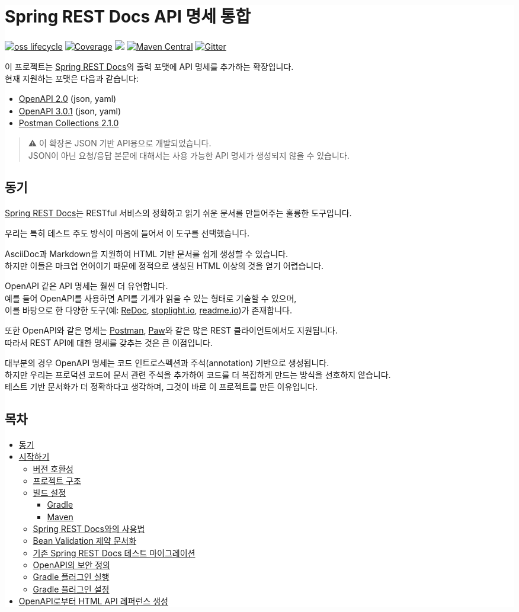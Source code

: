 # Spring REST Docs API 명세 통합

[![oss lifecycle](https://img.shields.io/badge/oss_lifecycle-maintenance-yellow.svg)](https://github.com/ePages-de/restdocs-api-spec/issues/204)
[![Coverage](https://sonarcloud.io/api/project_badges/measure?project=ePages-de_restdocs-api-spec&metric=coverage)](https://sonarcloud.io/summary/new_code?id=ePages-de_restdocs-api-spec)
![](https://img.shields.io/github/license/ePages-de/restdocs-openapi.svg)
[![Maven Central](https://img.shields.io/maven-central/v/com.epages/restdocs-api-spec)](https://search.maven.org/artifact/com.epages/restdocs-api-spec)
[![Gitter](https://img.shields.io/gitter/room/nwjs/nw.js.svg)](https://gitter.im/restdocs-api-spec/Lobby)

이 프로젝트는 [Spring REST Docs](https://projects.spring.io/spring-restdocs/)의 출력 포맷에 API 명세를 추가하는 확장입니다.  
현재 지원하는 포맷은 다음과 같습니다:
- [OpenAPI 2.0](https://github.com/OAI/OpenAPI-Specification/blob/master/versions/2.0.md) (json, yaml)
- [OpenAPI 3.0.1](https://github.com/OAI/OpenAPI-Specification/blob/master/versions/3.0.1.md) (json, yaml)
- [Postman Collections 2.1.0](https://schema.getpostman.com/json/collection/v2.1.0/docs/index.html)

> ⚠️ 이 확장은 JSON 기반 API용으로 개발되었습니다.  
> JSON이 아닌 요청/응답 본문에 대해서는 사용 가능한 API 명세가 생성되지 않을 수 있습니다.

## 동기

[Spring REST Docs](https://projects.spring.io/spring-restdocs/)는 RESTful 서비스의 정확하고 읽기 쉬운 문서를 만들어주는 훌륭한 도구입니다.

우리는 특히 테스트 주도 방식이 마음에 들어서 이 도구를 선택했습니다.

AsciiDoc과 Markdown을 지원하여 HTML 기반 문서를 쉽게 생성할 수 있습니다.  
하지만 이들은 마크업 언어이기 때문에 정적으로 생성된 HTML 이상의 것을 얻기 어렵습니다.

OpenAPI 같은 API 명세는 훨씬 더 유연합니다.  
예를 들어 OpenAPI를 사용하면 API를 기계가 읽을 수 있는 형태로 기술할 수 있으며,  
이를 바탕으로 한 다양한 도구(예: [ReDoc](https://github.com/Rebilly/ReDoc), [stoplight.io](https://stoplight.io), [readme.io](https://readme.io))가 존재합니다.

또한 OpenAPI와 같은 명세는 [Postman](https://www.getpostman.com), [Paw](https://paw.cloud)와 같은 많은 REST 클라이언트에서도 지원됩니다.  
따라서 REST API에 대한 명세를 갖추는 것은 큰 이점입니다.

대부분의 경우 OpenAPI 명세는 코드 인트로스펙션과 주석(annotation) 기반으로 생성됩니다.  
하지만 우리는 프로덕션 코드에 문서 관련 주석을 추가하여 코드를 더 복잡하게 만드는 방식을 선호하지 않습니다.  
테스트 기반 문서화가 더 정확하다고 생각하며, 그것이 바로 이 프로젝트를 만든 이유입니다.

## 목차

- [동기](#동기)
- [시작하기](#시작하기)
    - [버전 호환성](#버전-호환성)
    - [프로젝트 구조](#프로젝트-구조)
    - [빌드 설정](#빌드-설정)
        - [Gradle](#gradle)
        - [Maven](#maven)
    - [Spring REST Docs와의 사용법](#spring-rest-docs와의-사용법)
    - [Bean Validation 제약 문서화](#bean-validation-제약-문서화)
    - [기존 Spring REST Docs 테스트 마이그레이션](#기존-spring-rest-docs-테스트-마이그레이션)
    - [OpenAPI의 보안 정의](#openapi의-보안-정의)
    - [Gradle 플러그인 실행](#gradle-플러그인-실행)
    - [Gradle 플러그인 설정](#gradle-플러그인-설정)
- [OpenAPI로부터 HTML API 레퍼런스 생성](#openapi로부터-html-api-레퍼런스-생성)
